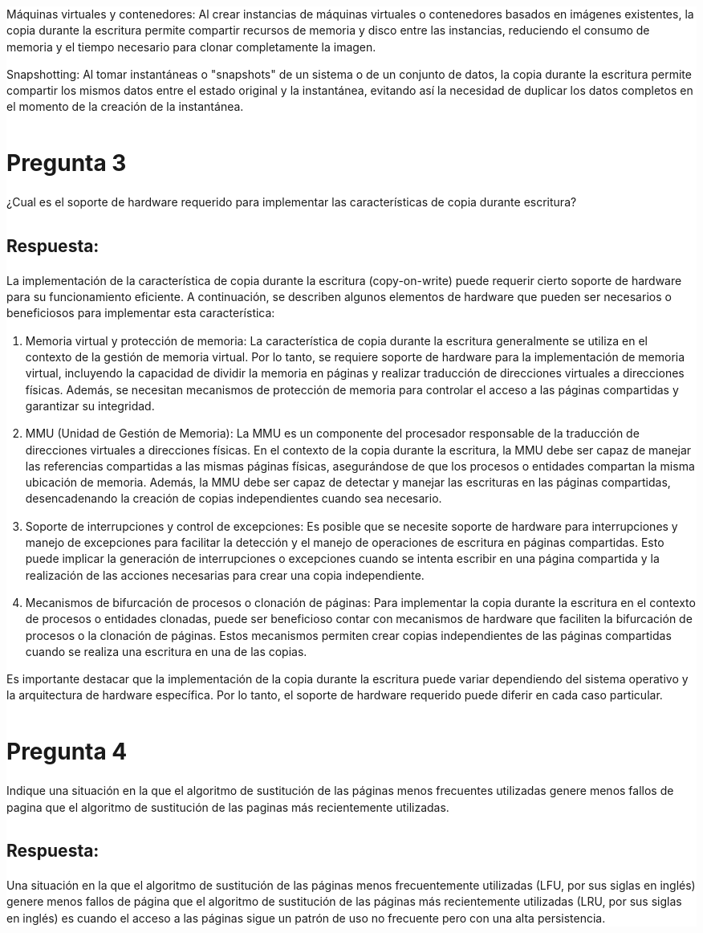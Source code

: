 Máquinas virtuales y contenedores: Al crear instancias de máquinas virtuales o contenedores basados en imágenes existentes, la copia durante la escritura permite compartir recursos de memoria y disco entre las instancias, reduciendo el consumo de memoria y el tiempo necesario para clonar completamente la imagen.

Snapshotting: Al tomar instantáneas o "snapshots" de un sistema o de un conjunto de datos, la copia durante la escritura permite compartir los mismos datos entre el estado original y la instantánea, evitando así la necesidad de duplicar los datos completos en el momento de la creación de la instantánea.

# <a name="pregunta-3"></a>**Pregunta 3**
¿Cual es el soporte de hardware requerido para implementar las características de copia durante escritura?
## <a name="respuesta"></a>**Respuesta:**
La implementación de la característica de copia durante la escritura (copy-on-write) puede requerir cierto soporte de hardware para su funcionamiento eficiente. A continuación, se describen algunos elementos de hardware que pueden ser necesarios o beneficiosos para implementar esta característica:

1. Memoria virtual y protección de memoria: La característica de copia durante la escritura generalmente se utiliza en el contexto de la gestión de memoria virtual. Por lo tanto, se requiere soporte de hardware para la implementación de memoria virtual, incluyendo la capacidad de dividir la memoria en páginas y realizar traducción de direcciones virtuales a direcciones físicas. Además, se necesitan mecanismos de protección de memoria para controlar el acceso a las páginas compartidas y garantizar su integridad.

2. MMU (Unidad de Gestión de Memoria): La MMU es un componente del procesador responsable de la traducción de direcciones virtuales a direcciones físicas. En el contexto de la copia durante la escritura, la MMU debe ser capaz de manejar las referencias compartidas a las mismas páginas físicas, asegurándose de que los procesos o entidades compartan la misma ubicación de memoria. Además, la MMU debe ser capaz de detectar y manejar las escrituras en las páginas compartidas, desencadenando la creación de copias independientes cuando sea necesario.

3. Soporte de interrupciones y control de excepciones: Es posible que se necesite soporte de hardware para interrupciones y manejo de excepciones para facilitar la detección y el manejo de operaciones de escritura en páginas compartidas. Esto puede implicar la generación de interrupciones o excepciones cuando se intenta escribir en una página compartida y la realización de las acciones necesarias para crear una copia independiente.

4. Mecanismos de bifurcación de procesos o clonación de páginas: Para implementar la copia durante la escritura en el contexto de procesos o entidades clonadas, puede ser beneficioso contar con mecanismos de hardware que faciliten la bifurcación de procesos o la clonación de páginas. Estos mecanismos permiten crear copias independientes de las páginas compartidas cuando se realiza una escritura en una de las copias.

Es importante destacar que la implementación de la copia durante la escritura puede variar dependiendo del sistema operativo y la arquitectura de hardware específica. Por lo tanto, el soporte de hardware requerido puede diferir en cada caso particular. 

# <a name="pregunta-4"></a>**Pregunta 4**
Indique una situación en la que el algoritmo de sustitución de las páginas menos frecuentes utilizadas genere menos fallos de pagina que el algoritmo de sustitución de las paginas más recientemente utilizadas.
## <a name="respuesta"></a>**Respuesta:**
Una situación en la que el algoritmo de sustitución de las páginas menos frecuentemente utilizadas (LFU, por sus siglas en inglés) genere menos fallos de página que el algoritmo de sustitución de las páginas más recientemente utilizadas (LRU, por sus siglas en inglés) es cuando el acceso a las páginas sigue un patrón de uso no frecuente pero con una alta persistencia.
